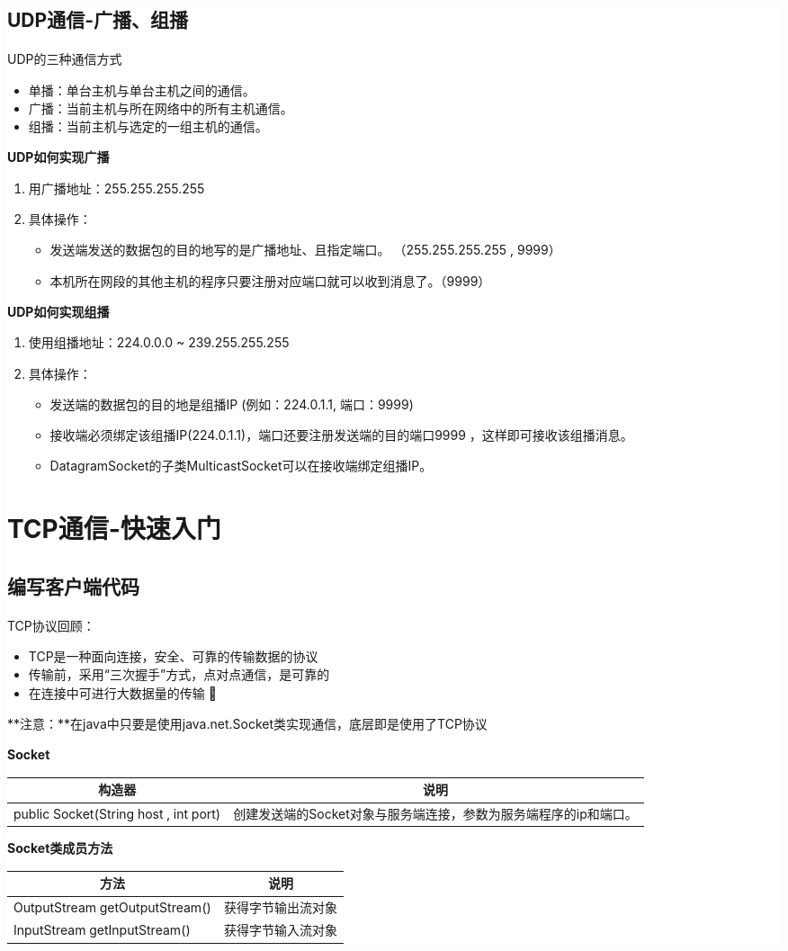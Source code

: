 

## UDP通信-广播、组播

UDP的三种通信方式

- 单播：单台主机与单台主机之间的通信。
- 广播：当前主机与所在网络中的所有主机通信。
- 组播：当前主机与选定的一组主机的通信。

**UDP如何实现广播**

1. 用广播地址：255.255.255.255

2. 具体操作：

   - 发送端发送的数据包的目的地写的是广播地址、且指定端口。 （255.255.255.255  ,   9999）

   - 本机所在网段的其他主机的程序只要注册对应端口就可以收到消息了。（9999）

**UDP如何实现组播**

1. 使用组播地址：224.0.0.0 ~ 239.255.255.255

2. 具体操作：

   - 发送端的数据包的目的地是组播IP  (例如：224.0.1.1,  端口：9999)

   - 接收端必须绑定该组播IP(224.0.1.1)，端口还要注册发送端的目的端口9999 ，这样即可接收该组播消息。

   - DatagramSocket的子类MulticastSocket可以在接收端绑定组播IP。



# TCP通信-快速入门

## 编写客户端代码

TCP协议回顾：

- TCP是一种面向连接，安全、可靠的传输数据的协议 
- 传输前，采用“三次握手”方式，点对点通信，是可靠的 
-  在连接中可进行大数据量的传输 

**注意：**在java中只要是使用java.net.Socket类实现通信，底层即是使用了TCP协议

**Socket**

| 构造器                                | 说明                                                         |
| ------------------------------------- | ------------------------------------------------------------ |
| public Socket(String host , int port) | 创建发送端的Socket对象与服务端连接，参数为服务端程序的ip和端口。 |

**Socket类成员方法**

| 方法                           | 说明               |
| ------------------------------ | ------------------ |
| OutputStream getOutputStream() | 获得字节输出流对象 |
| InputStream getInputStream()   | 获得字节输入流对象 |
